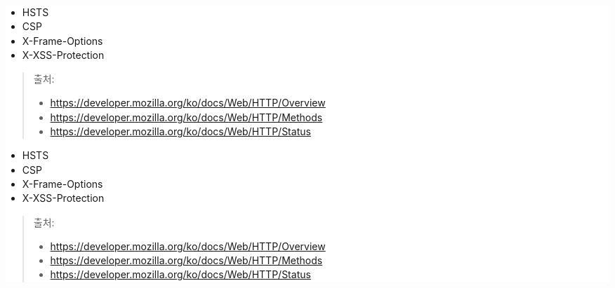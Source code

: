 




- HSTS
- CSP
- X-Frame-Options
- X-XSS-Protection

> 출처: 
> - https://developer.mozilla.org/ko/docs/Web/HTTP/Overview
> - https://developer.mozilla.org/ko/docs/Web/HTTP/Methods
> - https://developer.mozilla.org/ko/docs/Web/HTTP/Status

- HSTS
- CSP
- X-Frame-Options
- X-XSS-Protection

> 출처: 
> - https://developer.mozilla.org/ko/docs/Web/HTTP/Overview
> - https://developer.mozilla.org/ko/docs/Web/HTTP/Methods
> - https://developer.mozilla.org/ko/docs/Web/HTTP/Status










